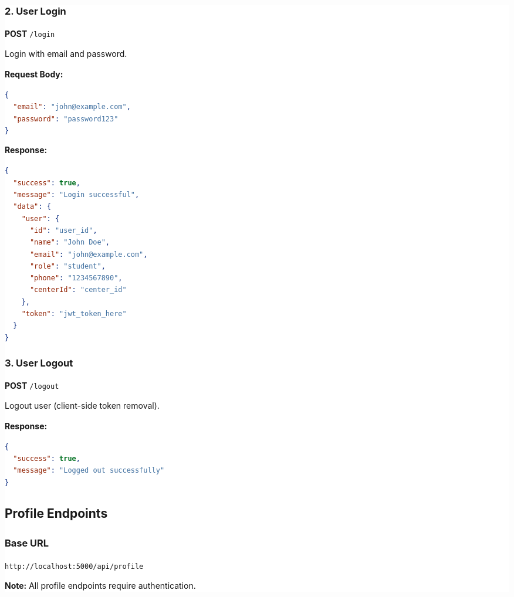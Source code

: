 ### 2. User Login
**POST** `/login`

Login with email and password.

**Request Body:**
```json
{
  "email": "john@example.com",
  "password": "password123"
}
```

**Response:**
```json
{
  "success": true,
  "message": "Login successful",
  "data": {
    "user": {
      "id": "user_id",
      "name": "John Doe",
      "email": "john@example.com",
      "role": "student",
      "phone": "1234567890",
      "centerId": "center_id"
    },
    "token": "jwt_token_here"
  }
}
```

### 3. User Logout
**POST** `/logout`

Logout user (client-side token removal).

**Response:**
```json
{
  "success": true,
  "message": "Logged out successfully"
}
```

## Profile Endpoints

### Base URL
```
http://localhost:5000/api/profile
```

**Note:** All profile endpoints require authentication.
